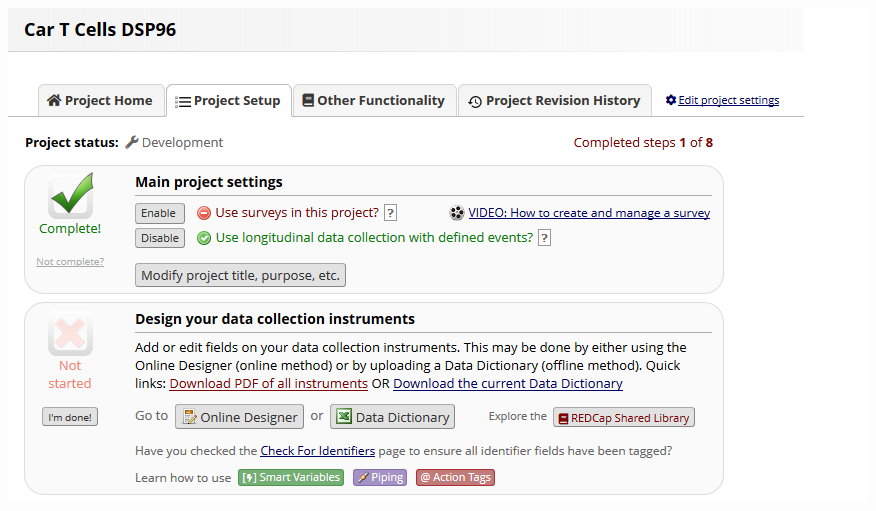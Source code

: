 ![Ecran RedCap : main project settings](docs/images/redcap/rc_create_project_01_enable_longitudinal_data.png)
